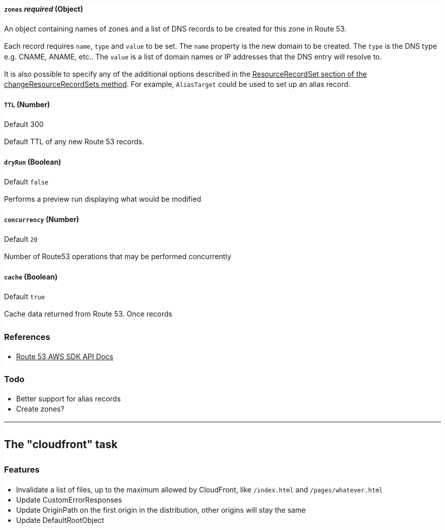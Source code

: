 #### `zones` *required* (Object)

An object containing names of zones and a list of DNS records to be created for this zone in Route 53.

Each record requires `name`, `type` and `value` to be set. The `name` property is the new domain to be created. The `type` is the DNS type e.g. CNAME, ANAME, etc.. The `value` is a list of domain names or IP addresses that the DNS entry will resolve to. 

It is also possible to specify any of the additional options described in the [ResourceRecordSet section of the changeResourceRecordSets method](http://docs.aws.amazon.com/AWSJavaScriptSDK/latest/AWS/Route53.html#changeResourceRecordSets-property). For example, `AliasTarget` could be used to set up an alias record.	

#### `TTL` (Number)

Default 300

Default TTL of any new Route 53 records.

#### `dryRun` (Boolean)

Default `false`

Performs a preview run displaying what would be modified

#### `concurrency` (Number)

Default `20`

Number of Route53 operations that may be performed concurrently 

#### `cache` (Boolean)

Default `true`

Cache data returned from Route 53. Once records

### References

* [Route 53 AWS SDK API Docs](http://docs.aws.amazon.com/AWSJavaScriptSDK/latest/AWS/Route53.html)

### Todo

* Better support for alias records
* Create zones?

---

## The "cloudfront" task

### Features

* Invalidate a list of files, up to the maximum allowed by CloudFront, like `/index.html` and `/pages/whatever.html`
* Update CustomErrorResponses
* Update OriginPath on the first origin in the distribution, other origins will stay the same
* Update DefaultRootObject
